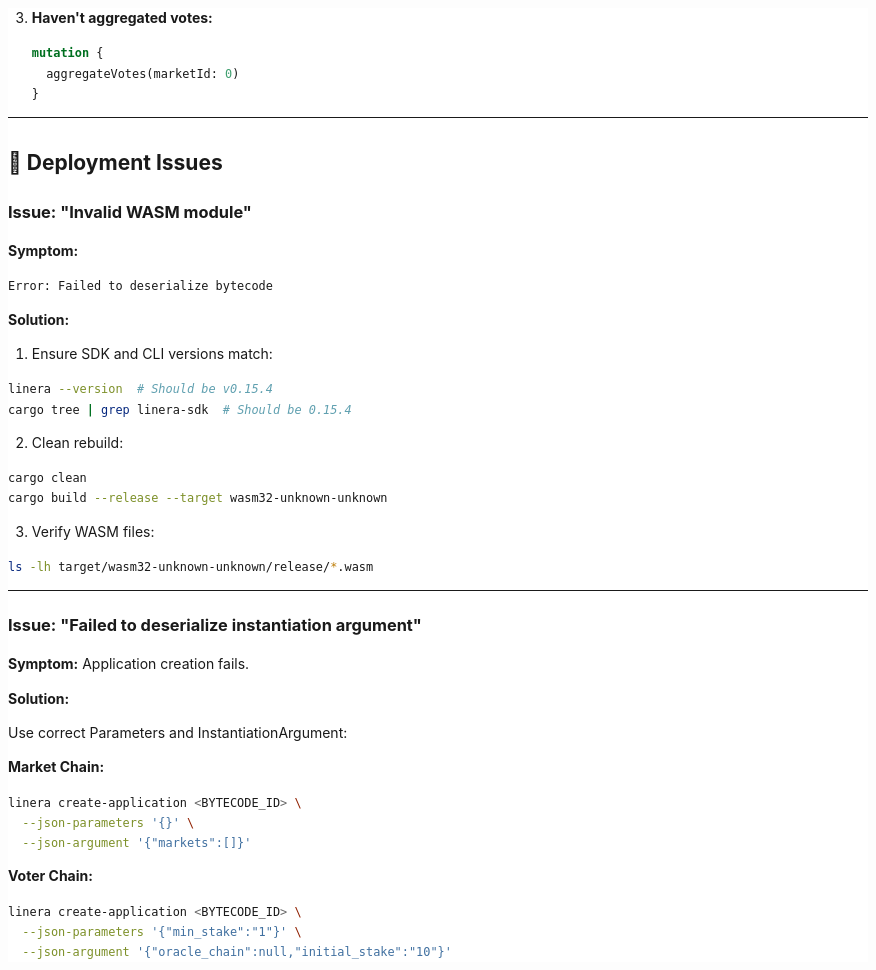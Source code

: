 3. **Haven't aggregated votes:**
   ```graphql
   mutation {
     aggregateVotes(marketId: 0)
   }
   ```

---

## 🔴 Deployment Issues

### Issue: "Invalid WASM module"

**Symptom:**
```
Error: Failed to deserialize bytecode
```

**Solution:**

1. Ensure SDK and CLI versions match:
```bash
linera --version  # Should be v0.15.4
cargo tree | grep linera-sdk  # Should be 0.15.4
```

2. Clean rebuild:
```bash
cargo clean
cargo build --release --target wasm32-unknown-unknown
```

3. Verify WASM files:
```bash
ls -lh target/wasm32-unknown-unknown/release/*.wasm
```

---

### Issue: "Failed to deserialize instantiation argument"

**Symptom:**
Application creation fails.

**Solution:**

Use correct Parameters and InstantiationArgument:

**Market Chain:**
```bash
linera create-application <BYTECODE_ID> \
  --json-parameters '{}' \
  --json-argument '{"markets":[]}'
```

**Voter Chain:**
```bash
linera create-application <BYTECODE_ID> \
  --json-parameters '{"min_stake":"1"}' \
  --json-argument '{"oracle_chain":null,"initial_stake":"10"}'
```
